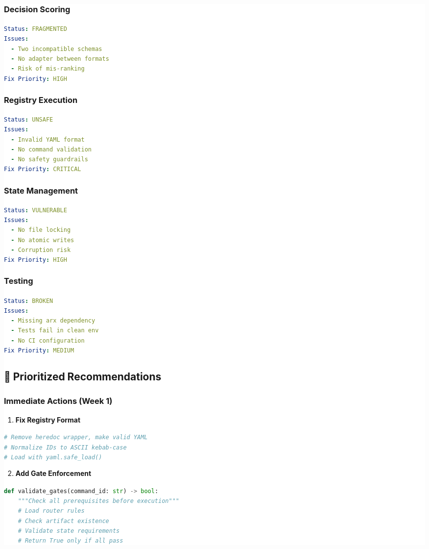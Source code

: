 ### Decision Scoring
```yaml
Status: FRAGMENTED
Issues:
  - Two incompatible schemas
  - No adapter between formats
  - Risk of mis-ranking
Fix Priority: HIGH
```

### Registry Execution
```yaml
Status: UNSAFE
Issues:
  - Invalid YAML format
  - No command validation
  - No safety guardrails
Fix Priority: CRITICAL
```

### State Management
```yaml
Status: VULNERABLE
Issues:
  - No file locking
  - No atomic writes
  - Corruption risk
Fix Priority: HIGH
```

### Testing
```yaml
Status: BROKEN
Issues:
  - Missing arx dependency
  - Tests fail in clean env
  - No CI configuration
Fix Priority: MEDIUM
```

## 🔧 Prioritized Recommendations

### Immediate Actions (Week 1)

1. **Fix Registry Format**
```python
# Remove heredoc wrapper, make valid YAML
# Normalize IDs to ASCII kebab-case
# Load with yaml.safe_load()
```

2. **Add Gate Enforcement**
```python
def validate_gates(command_id: str) -> bool:
    """Check all prerequisites before execution"""
    # Load router rules
    # Check artifact existence
    # Validate state requirements
    # Return True only if all pass
```
